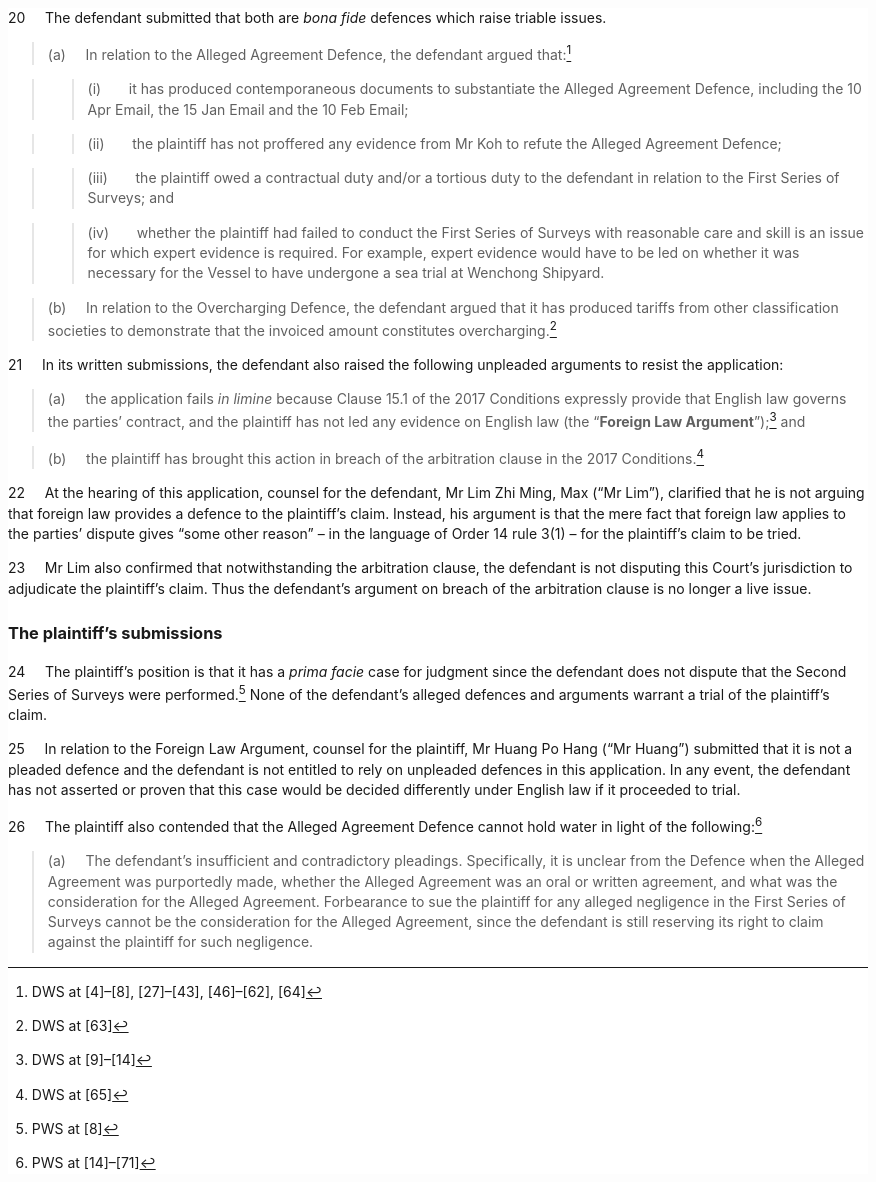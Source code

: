 20     The defendant submitted that both are _bona fide_ defences which raise triable issues.

> (a)     In relation to the Alleged Agreement Defence, the defendant argued that:[^16]

>> (i)       it has produced contemporaneous documents to substantiate the Alleged Agreement Defence, including the 10 Apr Email, the 15 Jan Email and the 10 Feb Email;

>> (ii)       the plaintiff has not proffered any evidence from Mr Koh to refute the Alleged Agreement Defence;

>> (iii)       the plaintiff owed a contractual duty and/or a tortious duty to the defendant in relation to the First Series of Surveys; and

>> (iv)       whether the plaintiff had failed to conduct the First Series of Surveys with reasonable care and skill is an issue for which expert evidence is required. For example, expert evidence would have to be led on whether it was necessary for the Vessel to have undergone a sea trial at Wenchong Shipyard.

> (b)     In relation to the Overcharging Defence, the defendant argued that it has produced tariffs from other classification societies to demonstrate that the invoiced amount constitutes overcharging.[^17]

21     In its written submissions, the defendant also raised the following unpleaded arguments to resist the application:

> (a)     the application fails _in limine_ because Clause 15.1 of the 2017 Conditions expressly provide that English law governs the parties’ contract, and the plaintiff has not led any evidence on English law (the “**Foreign Law Argument**”);[^18] and

> (b)     the plaintiff has brought this action in breach of the arbitration clause in the 2017 Conditions.[^19]

22     At the hearing of this application, counsel for the defendant, Mr Lim Zhi Ming, Max (“Mr Lim”), clarified that he is not arguing that foreign law provides a defence to the plaintiff’s claim. Instead, his argument is that the mere fact that foreign law applies to the parties’ dispute gives “some other reason” – in the language of Order 14 rule 3(1) – for the plaintiff’s claim to be tried.

23     Mr Lim also confirmed that notwithstanding the arbitration clause, the defendant is not disputing this Court’s jurisdiction to adjudicate the plaintiff’s claim. Thus the defendant’s argument on breach of the arbitration clause is no longer a live issue.

### The plaintiff’s submissions

24     The plaintiff’s position is that it has a _prima facie_ case for judgment since the defendant does not dispute that the Second Series of Surveys were performed.[^20] None of the defendant’s alleged defences and arguments warrant a trial of the plaintiff’s claim.

25     In relation to the Foreign Law Argument, counsel for the plaintiff, Mr Huang Po Hang (“Mr Huang”) submitted that it is not a pleaded defence and the defendant is not entitled to rely on unpleaded defences in this application. In any event, the defendant has not asserted or proven that this case would be decided differently under English law if it proceeded to trial.

26     The plaintiff also contended that the Alleged Agreement Defence cannot hold water in light of the following:[^21]

> (a)     The defendant’s insufficient and contradictory pleadings. Specifically, it is unclear from the Defence when the Alleged Agreement was purportedly made, whether the Alleged Agreement was an oral or written agreement, and what was the consideration for the Alleged Agreement. Forbearance to sue the plaintiff for any alleged negligence in the First Series of Surveys cannot be the consideration for the Alleged Agreement, since the defendant is still reserving its right to claim against the plaintiff for such negligence.


[^1]: Plaintiff’s Written Submissions dated 8 July 2021 (“**PWS**”) at \[3\]; Defendant’s Written Submissions dated 8 July 2018 (“**DWS**”) at \[22\]
[^2]: PWS at \[3\]; DWS at \[23\]–\[24\]
[^3]: PWS at \[3\]; DWS at \[26\], \[27\], \[42\]; Lee Sai Kit’s affidavit dated 6 July 2021 (“**Mr Lee’s Affidavit**”) at pp 10–16
[^4]: PWS at \[3\]; DWS at \[30\]–\[31\]
[^5]: PWS at \[3\]; DWS at \[32\]–\[33\]; Mr Lee’s Affidavit at pp 18–52
[^6]: DWS at \[36\]; Mr Lee’s Affidavit at p 82
[^7]: PWS at \[3\]
[^8]: Mr Lee’s Affidavit at pp 84–106
[^9]: Statement of Claim dated 2 March 2021 (“**SOC**”) at \[8\]–\[9\]; Defence dated 22 March 2021 (“**Defence**”) at \[10\]; Mr Lee’s Affidavit at p 84
[^10]: SOC at \[11\]; Defence at \[10\]; Mr Tan Hoe Ghee’s affidavit dated 17 May 2021 (“**Mr Tan’s 1st Affidavit**”) at pp 7–9
[^11]: Mr Lee’s Affidavit at pp 108–111
[^12]: SOC at \[12\]; Defence at \[10\]
[^13]: Mr Lee’s Affidavit at p 113
[^14]: Defence at \[7\]–\[8\]
[^15]: Defence at \[9\]
[^16]: DWS at \[4\]–\[8\], \[27\]–\[43\], \[46\]–\[62\], \[64\]
[^17]: DWS at \[63\]
[^18]: DWS at \[9\]–\[14\]
[^19]: DWS at \[65\]
[^20]: PWS at \[8\]
[^21]: PWS at \[14\]–\[71\]
[^22]: Mr Lee’s Affidavit at \[35\] and pp 115–123
